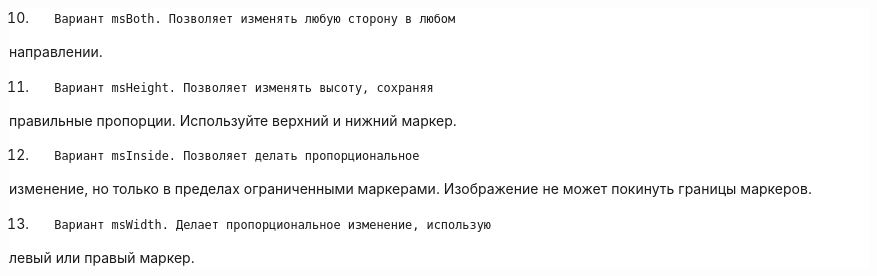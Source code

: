 10.        Вариант msBoth. Позволяет изменять любую сторону в любом
направлении.        

11.        Вариант msHeight. Позволяет изменять высоту, сохраняя
правильные пропорции. Используйте верхний и нижний маркер.        

12.        Вариант msInside. Позволяет делать пропорциональное
изменение, но только в пределах ограниченными маркерами. Изображение не
может покинуть границы маркеров.        

13.        Вариант msWidth. Делает пропорциональное изменение, использую
левый или правый маркер.        
